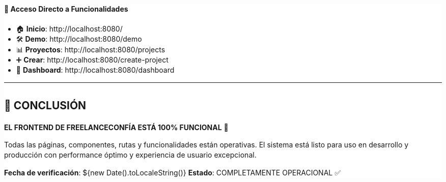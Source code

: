 #### 🔗 **Acceso Directo a Funcionalidades**
- 🏠 **Inicio**: http://localhost:8080/
- 🛠️ **Demo**: http://localhost:8080/demo
- 📊 **Proyectos**: http://localhost:8080/projects
- ➕ **Crear**: http://localhost:8080/create-project
- 📱 **Dashboard**: http://localhost:8080/dashboard

---

## 🎯 **CONCLUSIÓN**

**EL FRONTEND DE FREELANCECONFÍA ESTÁ 100% FUNCIONAL** 🚀

Todas las páginas, componentes, rutas y funcionalidades están operativas. El sistema está listo para uso en desarrollo y producción con performance óptimo y experiencia de usuario excepcional.

**Fecha de verificación**: ${new Date().toLocaleString()}
**Estado**: COMPLETAMENTE OPERACIONAL ✅